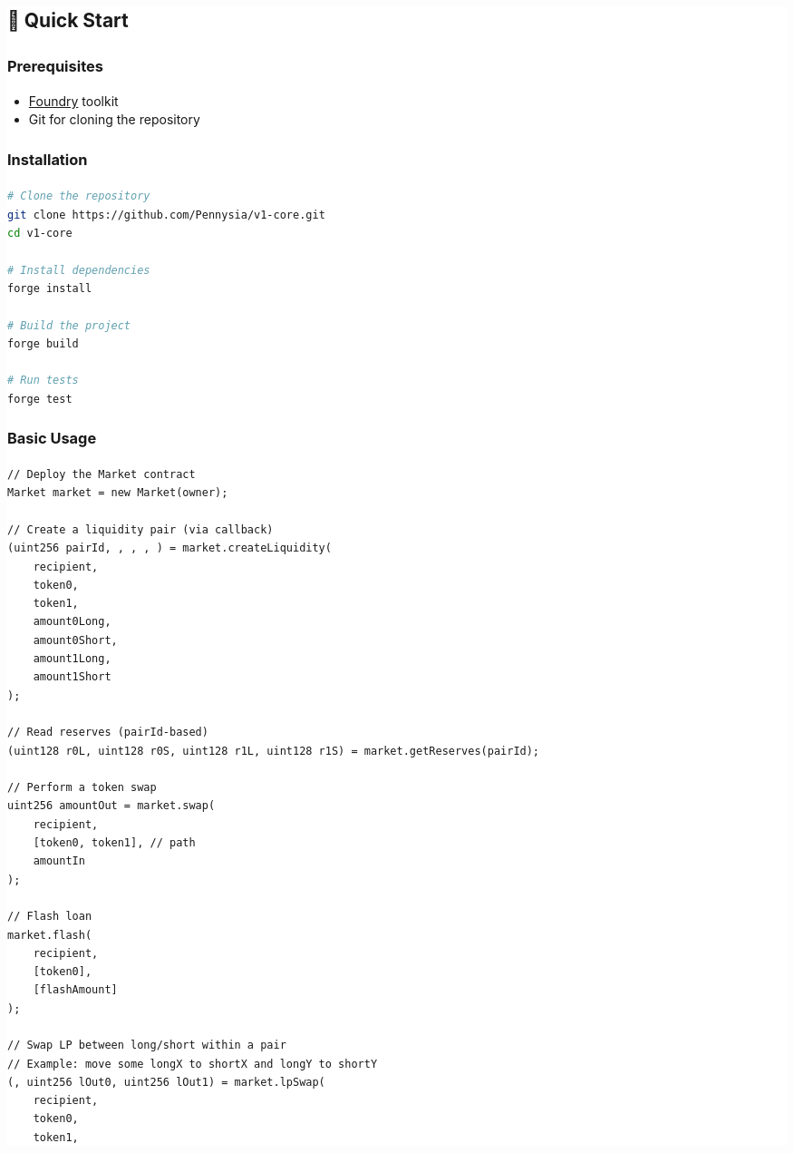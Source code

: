 ## 🚀 Quick Start

### Prerequisites

- [Foundry](https://getfoundry.sh/) toolkit
- Git for cloning the repository

### Installation

```bash
# Clone the repository
git clone https://github.com/Pennysia/v1-core.git
cd v1-core

# Install dependencies
forge install

# Build the project
forge build

# Run tests
forge test
```

### Basic Usage

```solidity
// Deploy the Market contract
Market market = new Market(owner);

// Create a liquidity pair (via callback)
(uint256 pairId, , , , ) = market.createLiquidity(
    recipient,
    token0,
    token1,
    amount0Long,
    amount0Short,
    amount1Long,
    amount1Short
);

// Read reserves (pairId-based)
(uint128 r0L, uint128 r0S, uint128 r1L, uint128 r1S) = market.getReserves(pairId);

// Perform a token swap
uint256 amountOut = market.swap(
    recipient,
    [token0, token1], // path
    amountIn
);

// Flash loan
market.flash(
    recipient,
    [token0],
    [flashAmount]
);

// Swap LP between long/short within a pair
// Example: move some longX to shortX and longY to shortY
(, uint256 lOut0, uint256 lOut1) = market.lpSwap(
    recipient,
    token0,
    token1,
```
